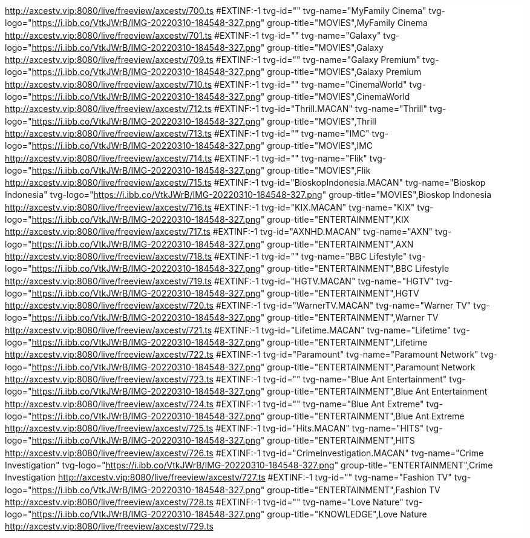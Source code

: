 http://axcestv.vip:8080/live/freeview/axcestv/700.ts
#EXTINF:-1 tvg-id="" tvg-name="MyFamily Cinema" tvg-logo="https://i.ibb.co/VtkJWrB/IMG-20220310-184548-327.png" group-title="MOVIES",MyFamily Cinema
http://axcestv.vip:8080/live/freeview/axcestv/701.ts
#EXTINF:-1 tvg-id="" tvg-name="Galaxy" tvg-logo="https://i.ibb.co/VtkJWrB/IMG-20220310-184548-327.png" group-title="MOVIES",Galaxy
http://axcestv.vip:8080/live/freeview/axcestv/709.ts
#EXTINF:-1 tvg-id="" tvg-name="Galaxy Premium" tvg-logo="https://i.ibb.co/VtkJWrB/IMG-20220310-184548-327.png" group-title="MOVIES",Galaxy Premium
http://axcestv.vip:8080/live/freeview/axcestv/710.ts
#EXTINF:-1 tvg-id="" tvg-name="CinemaWorld" tvg-logo="https://i.ibb.co/VtkJWrB/IMG-20220310-184548-327.png" group-title="MOVIES",CinemaWorld
http://axcestv.vip:8080/live/freeview/axcestv/712.ts
#EXTINF:-1 tvg-id="Thrill.MACAN" tvg-name="Thrill" tvg-logo="https://i.ibb.co/VtkJWrB/IMG-20220310-184548-327.png" group-title="MOVIES",Thrill
http://axcestv.vip:8080/live/freeview/axcestv/713.ts
#EXTINF:-1 tvg-id="" tvg-name="IMC" tvg-logo="https://i.ibb.co/VtkJWrB/IMG-20220310-184548-327.png" group-title="MOVIES",IMC
http://axcestv.vip:8080/live/freeview/axcestv/714.ts
#EXTINF:-1 tvg-id="" tvg-name="Flik" tvg-logo="https://i.ibb.co/VtkJWrB/IMG-20220310-184548-327.png" group-title="MOVIES",Flik
http://axcestv.vip:8080/live/freeview/axcestv/715.ts
#EXTINF:-1 tvg-id="BioskopIndonesia.MACAN" tvg-name="Bioskop Indonesia" tvg-logo="https://i.ibb.co/VtkJWrB/IMG-20220310-184548-327.png" group-title="MOVIES",Bioskop Indonesia
http://axcestv.vip:8080/live/freeview/axcestv/716.ts
#EXTINF:-1 tvg-id="KIX.MACAN" tvg-name="KIX" tvg-logo="https://i.ibb.co/VtkJWrB/IMG-20220310-184548-327.png" group-title="ENTERTAINMENT",KIX
http://axcestv.vip:8080/live/freeview/axcestv/717.ts
#EXTINF:-1 tvg-id="AXNHD.MACAN" tvg-name="AXN" tvg-logo="https://i.ibb.co/VtkJWrB/IMG-20220310-184548-327.png" group-title="ENTERTAINMENT",AXN
http://axcestv.vip:8080/live/freeview/axcestv/718.ts
#EXTINF:-1 tvg-id="" tvg-name="BBC Lifestyle" tvg-logo="https://i.ibb.co/VtkJWrB/IMG-20220310-184548-327.png" group-title="ENTERTAINMENT",BBC Lifestyle
http://axcestv.vip:8080/live/freeview/axcestv/719.ts
#EXTINF:-1 tvg-id="HGTV.MACAN" tvg-name="HGTV" tvg-logo="https://i.ibb.co/VtkJWrB/IMG-20220310-184548-327.png" group-title="ENTERTAINMENT",HGTV
http://axcestv.vip:8080/live/freeview/axcestv/720.ts
#EXTINF:-1 tvg-id="WarnerTV.MACAN" tvg-name="Warner TV" tvg-logo="https://i.ibb.co/VtkJWrB/IMG-20220310-184548-327.png" group-title="ENTERTAINMENT",Warner TV
http://axcestv.vip:8080/live/freeview/axcestv/721.ts
#EXTINF:-1 tvg-id="Lifetime.MACAN" tvg-name="Lifetime" tvg-logo="https://i.ibb.co/VtkJWrB/IMG-20220310-184548-327.png" group-title="ENTERTAINMENT",Lifetime
http://axcestv.vip:8080/live/freeview/axcestv/722.ts
#EXTINF:-1 tvg-id="Paramount" tvg-name="Paramount Network" tvg-logo="https://i.ibb.co/VtkJWrB/IMG-20220310-184548-327.png" group-title="ENTERTAINMENT",Paramount Network
http://axcestv.vip:8080/live/freeview/axcestv/723.ts
#EXTINF:-1 tvg-id="" tvg-name="Blue Ant Entertainment" tvg-logo="https://i.ibb.co/VtkJWrB/IMG-20220310-184548-327.png" group-title="ENTERTAINMENT",Blue Ant Entertainment
http://axcestv.vip:8080/live/freeview/axcestv/724.ts
#EXTINF:-1 tvg-id="" tvg-name="Blue Ant Extreme" tvg-logo="https://i.ibb.co/VtkJWrB/IMG-20220310-184548-327.png" group-title="ENTERTAINMENT",Blue Ant Extreme
http://axcestv.vip:8080/live/freeview/axcestv/725.ts
#EXTINF:-1 tvg-id="Hits.MACAN" tvg-name="HITS" tvg-logo="https://i.ibb.co/VtkJWrB/IMG-20220310-184548-327.png" group-title="ENTERTAINMENT",HITS
http://axcestv.vip:8080/live/freeview/axcestv/726.ts
#EXTINF:-1 tvg-id="CrimeInvestigation.MACAN" tvg-name="Crime Investigation" tvg-logo="https://i.ibb.co/VtkJWrB/IMG-20220310-184548-327.png" group-title="ENTERTAINMENT",Crime Investigation
http://axcestv.vip:8080/live/freeview/axcestv/727.ts
#EXTINF:-1 tvg-id="" tvg-name="Fashion TV" tvg-logo="https://i.ibb.co/VtkJWrB/IMG-20220310-184548-327.png" group-title="ENTERTAINMENT",Fashion TV
http://axcestv.vip:8080/live/freeview/axcestv/728.ts
#EXTINF:-1 tvg-id="" tvg-name="Love Nature" tvg-logo="https://i.ibb.co/VtkJWrB/IMG-20220310-184548-327.png" group-title="KNOWLEDGE",Love Nature
http://axcestv.vip:8080/live/freeview/axcestv/729.ts